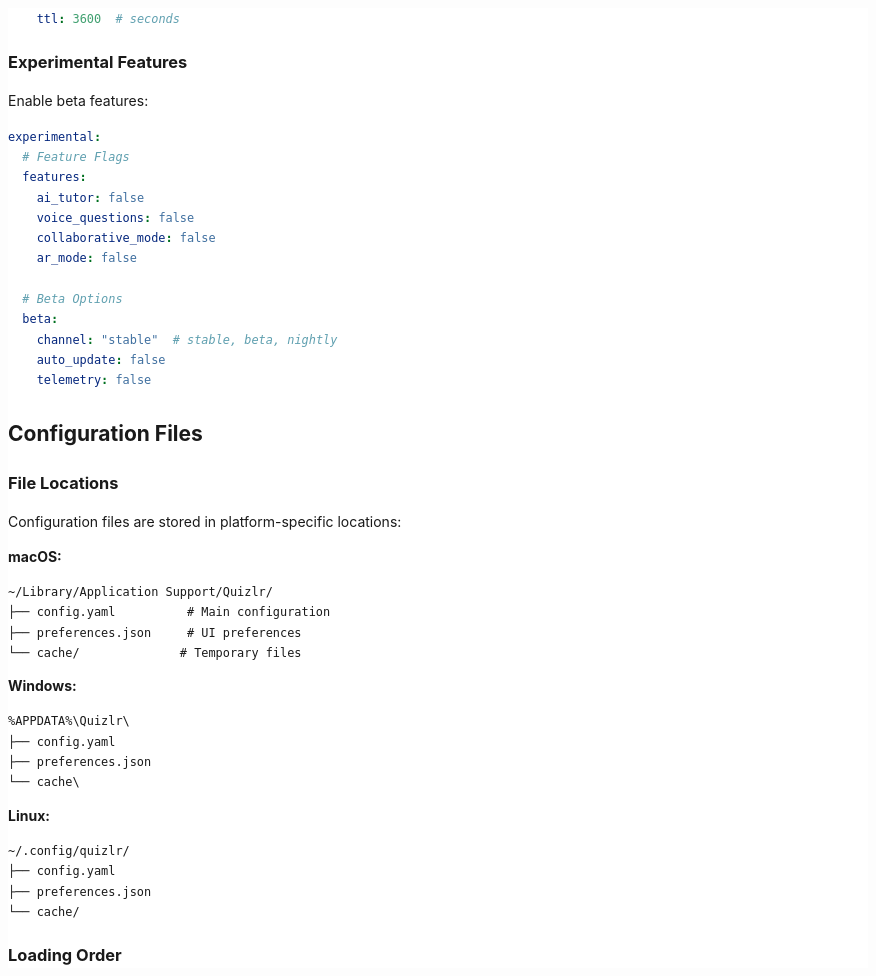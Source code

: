 ```yaml
    ttl: 3600  # seconds
```

### Experimental Features

Enable beta features:

```yaml
experimental:
  # Feature Flags
  features:
    ai_tutor: false
    voice_questions: false
    collaborative_mode: false
    ar_mode: false
    
  # Beta Options
  beta:
    channel: "stable"  # stable, beta, nightly
    auto_update: false
    telemetry: false
```

## Configuration Files

### File Locations

Configuration files are stored in platform-specific locations:

**macOS:**
```
~/Library/Application Support/Quizlr/
├── config.yaml          # Main configuration
├── preferences.json     # UI preferences
└── cache/              # Temporary files
```

**Windows:**
```
%APPDATA%\Quizlr\
├── config.yaml
├── preferences.json
└── cache\
```

**Linux:**
```
~/.config/quizlr/
├── config.yaml
├── preferences.json
└── cache/
```

### Loading Order
